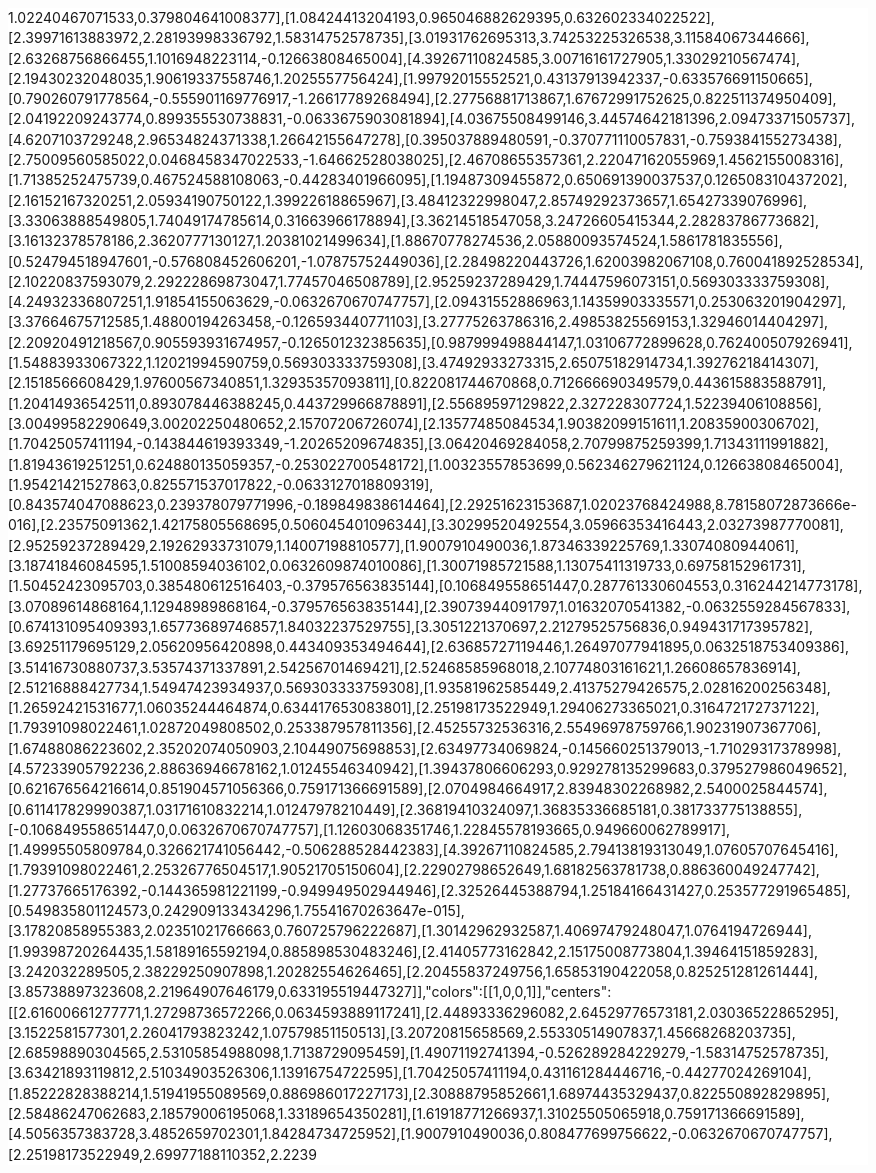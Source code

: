 1.02240467071533,0.379804641008377],[1.08424413204193,0.965046882629395,0.632602334022522],[2.39971613883972,2.28193998336792,1.58314752578735],[3.01931762695313,3.74253225326538,3.11584067344666],[2.63268756866455,1.1016948223114,-0.12663808465004],[4.39267110824585,3.00716161727905,1.33029210567474],[2.19430232048035,1.90619337558746,1.2025557756424],[1.99792015552521,0.43137913942337,-0.633576691150665],[0.790260791778564,-0.555901169776917,-1.26617789268494],[2.27756881713867,1.67672991752625,0.822511374950409],[2.04192209243774,0.899355530738831,-0.0633675903081894],[4.03675508499146,3.44574642181396,2.09473371505737],[4.6207103729248,2.96534824371338,1.26642155647278],[0.395037889480591,-0.370771110057831,-0.759384155273438],[2.75009560585022,0.0468458347022533,-1.64662528038025],[2.46708655357361,2.22047162055969,1.4562155008316],[1.71385252475739,0.467524588108063,-0.44283401966095],[1.19487309455872,0.650691390037537,0.126508310437202],[2.16152167320251,2.05934190750122,1.39922618865967],[3.48412322998047,2.85749292373657,1.65427339076996],[3.33063888549805,1.74049174785614,0.31663966178894],[3.36214518547058,3.24726605415344,2.28283786773682],[3.16132378578186,2.3620777130127,1.20381021499634],[1.88670778274536,2.05880093574524,1.5861781835556],[0.524794518947601,-0.576808452606201,-1.07875752449036],[2.28498220443726,1.62003982067108,0.760041892528534],[2.10220837593079,2.29222869873047,1.77457046508789],[2.95259237289429,1.74447596073151,0.569303333759308],[4.24932336807251,1.91854155063629,-0.0632670670747757],[2.09431552886963,1.14359903335571,0.253063201904297],[3.37664675712585,1.48800194263458,-0.126593440771103],[3.27775263786316,2.49853825569153,1.32946014404297],[2.20920491218567,0.905593931674957,-0.126501232385635],[0.987999498844147,1.03106772899628,0.762400507926941],[1.54883933067322,1.12021994590759,0.569303333759308],[3.47492933273315,2.65075182914734,1.39276218414307],[2.1518566608429,1.97600567340851,1.32935357093811],[0.822081744670868,0.712666690349579,0.443615883588791],[1.20414936542511,0.893078446388245,0.443729966878891],[2.55689597129822,2.327228307724,1.52239406108856],[3.00499582290649,3.00202250480652,2.15707206726074],[2.13577485084534,1.90382099151611,1.20835900306702],[1.70425057411194,-0.143844619393349,-1.20265209674835],[3.06420469284058,2.70799875259399,1.71343111991882],[1.81943619251251,0.624880135059357,-0.253022700548172],[1.00323557853699,0.562346279621124,0.12663808465004],[1.95421421527863,0.825571537017822,-0.0633127018809319],[0.843574047088623,0.239378079771996,-0.189849838614464],[2.29251623153687,1.02023768424988,8.78158072873666e-016],[2.23575091362,1.42175805568695,0.506045401096344],[3.30299520492554,3.05966353416443,2.03273987770081],[2.95259237289429,2.19262933731079,1.14007198810577],[1.9007910490036,1.87346339225769,1.33074080944061],[3.18741846084595,1.51008594036102,0.0632609874010086],[1.30071985721588,1.13075411319733,0.69758152961731],[1.50452423095703,0.385480612516403,-0.379576563835144],[0.106849558651447,0.287761330604553,0.316244214773178],[3.07089614868164,1.12948989868164,-0.379576563835144],[2.39073944091797,1.01632070541382,-0.0632559284567833],[0.674131095409393,1.65773689746857,1.84032237529755],[3.3051221370697,2.21279525756836,0.949431717395782],[3.69251179695129,2.05620956420898,0.443409353494644],[2.63685727119446,1.26497077941895,0.0632518753409386],[3.51416730880737,3.53574371337891,2.54256701469421],[2.52468585968018,2.10774803161621,1.26608657836914],[2.51216888427734,1.54947423934937,0.569303333759308],[1.93581962585449,2.41375279426575,2.02816200256348],[1.26592421531677,1.06035244464874,0.634417653083801],[2.25198173522949,1.29406273365021,0.316472172737122],[1.79391098022461,1.02872049808502,0.253387957811356],[2.45255732536316,2.55496978759766,1.90231907367706],[1.67488086223602,2.35202074050903,2.10449075698853],[2.63497734069824,-0.145660251379013,-1.71029317378998],[4.57233905792236,2.88636946678162,1.01245546340942],[1.39437806606293,0.929278135299683,0.379527986049652],[0.621676564216614,0.851904571056366,0.759171366691589],[2.0704984664917,2.83948302268982,2.5400025844574],[0.611417829990387,1.03171610832214,1.01247978210449],[2.36819410324097,1.36835336685181,0.381733775138855],[-0.106849558651447,0,0.0632670670747757],[1.12603068351746,1.22845578193665,0.949660062789917],[1.49995505809784,0.326621741056442,-0.506288528442383],[4.39267110824585,2.79413819313049,1.07605707645416],[1.79391098022461,2.25326776504517,1.90521705150604],[2.22902798652649,1.68182563781738,0.886360049247742],[1.27737665176392,-0.144365981221199,-0.949949502944946],[2.32526445388794,1.25184166431427,0.253577291965485],[0.549835801124573,0.242909133434296,1.75541670263647e-015],[3.17820858955383,2.02351021766663,0.760725796222687],[1.30142962932587,1.40697479248047,1.0764194726944],[1.99398720264435,1.58189165592194,0.885898530483246],[2.41405773162842,2.15175008773804,1.39464151859283],[3.242032289505,2.38229250907898,1.20282554626465],[2.20455837249756,1.65853190422058,0.825251281261444],[3.85738897323608,2.21964907646179,0.633195519447327]],"colors":[[1,0,0,1]],"centers":[[2.61600661277771,1.27298736572266,0.0634593889117241],[2.44893336296082,2.64529776573181,2.03036522865295],[3.1522581577301,2.26041793823242,1.07579851150513],[3.20720815658569,2.55330514907837,1.45668268203735],[2.68598890304565,2.53105854988098,1.7138729095459],[1.49071192741394,-0.526289284229279,-1.58314752578735],[3.63421893119812,2.51034903526306,1.13916754722595],[1.70425057411194,0.431161284446716,-0.44277024269104],[1.85222828388214,1.51941955089569,0.886986017227173],[2.30888795852661,1.68974435329437,0.822550892829895],[2.58486247062683,2.18579006195068,1.33189654350281],[1.61918771266937,1.31025505065918,0.759171366691589],[4.5056357383728,3.4852659702301,1.84284734725952],[1.9007910490036,0.808477699756622,-0.0632670670747757],[2.25198173522949,2.69977188110352,2.2239